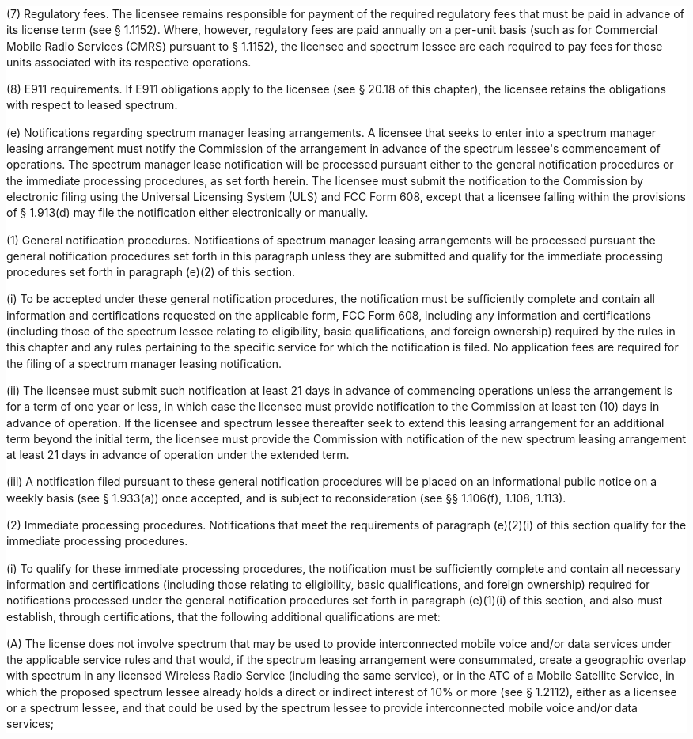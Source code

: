 (7) Regulatory fees. The licensee remains responsible for payment of the required regulatory fees that must be paid in advance of its license term (see § 1.1152). Where, however, regulatory fees are paid annually on a per-unit basis (such as for Commercial Mobile Radio Services (CMRS) pursuant to § 1.1152), the licensee and spectrum lessee are each required to pay fees for those units associated with its respective operations.

(8) E911 requirements. If E911 obligations apply to the licensee (see § 20.18 of this chapter), the licensee retains the obligations with respect to leased spectrum.

(e) Notifications regarding spectrum manager leasing arrangements. A licensee that seeks to enter into a spectrum manager leasing arrangement must notify the Commission of the arrangement in advance of the spectrum lessee's commencement of operations. The spectrum manager lease notification will be processed pursuant either to the general notification procedures or the immediate processing procedures, as set forth herein. The licensee must submit the notification to the Commission by electronic filing using the Universal Licensing System (ULS) and FCC Form 608, except that a licensee falling within the provisions of § 1.913(d) may file the notification either electronically or manually.

(1) General notification procedures. Notifications of spectrum manager leasing arrangements will be processed pursuant the general notification procedures set forth in this paragraph unless they are submitted and qualify for the immediate processing procedures set forth in paragraph (e)(2) of this section.

(i) To be accepted under these general notification procedures, the notification must be sufficiently complete and contain all information and certifications requested on the applicable form, FCC Form 608, including any information and certifications (including those of the spectrum lessee relating to eligibility, basic qualifications, and foreign ownership) required by the rules in this chapter and any rules pertaining to the specific service for which the notification is filed. No application fees are required for the filing of a spectrum manager leasing notification.

(ii) The licensee must submit such notification at least 21 days in advance of commencing operations unless the arrangement is for a term of one year or less, in which case the licensee must provide notification to the Commission at least ten (10) days in advance of operation. If the licensee and spectrum lessee thereafter seek to extend this leasing arrangement for an additional term beyond the initial term, the licensee must provide the Commission with notification of the new spectrum leasing arrangement at least 21 days in advance of operation under the extended term.

(iii) A notification filed pursuant to these general notification procedures will be placed on an informational public notice on a weekly basis (see § 1.933(a)) once accepted, and is subject to reconsideration (see §§ 1.106(f), 1.108, 1.113).

(2) Immediate processing procedures. Notifications that meet the requirements of paragraph (e)(2)(i) of this section qualify for the immediate processing procedures.

(i) To qualify for these immediate processing procedures, the notification must be sufficiently complete and contain all necessary information and certifications (including those relating to eligibility, basic qualifications, and foreign ownership) required for notifications processed under the general notification procedures set forth in paragraph (e)(1)(i) of this section, and also must establish, through certifications, that the following additional qualifications are met:

(A) The license does not involve spectrum that may be used to provide interconnected mobile voice and/or data services under the applicable service rules and that would, if the spectrum leasing arrangement were consummated, create a geographic overlap with spectrum in any licensed Wireless Radio Service (including the same service), or in the ATC of a Mobile Satellite Service, in which the proposed spectrum lessee already holds a direct or indirect interest of 10% or more (see § 1.2112), either as a licensee or a spectrum lessee, and that could be used by the spectrum lessee to provide interconnected mobile voice and/or data services;
